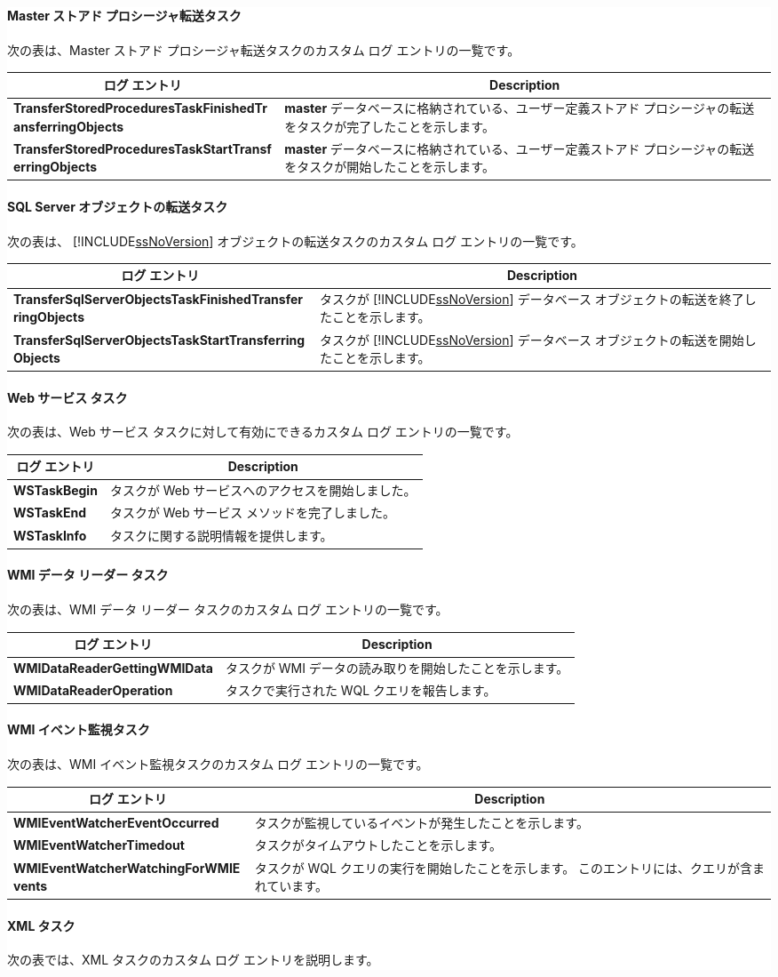 ####  <a name="TransferMasterStoredProcedures"></a> Master ストアド プロシージャ転送タスク  
 次の表は、Master ストアド プロシージャ転送タスクのカスタム ログ エントリの一覧です。  
  
|ログ エントリ|Description|  
|---------------|-----------------|  
|**TransferStoredProceduresTaskFinishedTransferringObjects**|**master** データベースに格納されている、ユーザー定義ストアド プロシージャの転送をタスクが完了したことを示します。|  
|**TransferStoredProceduresTaskStartTransferringObjects**|**master** データベースに格納されている、ユーザー定義ストアド プロシージャの転送をタスクが開始したことを示します。|  
  
####  <a name="TransferSQLServerObjects"></a> SQL Server オブジェクトの転送タスク  
 次の表は、 [!INCLUDE[ssNoVersion](../../includes/ssnoversion-md.md)] オブジェクトの転送タスクのカスタム ログ エントリの一覧です。  
  
|ログ エントリ|Description|  
|---------------|-----------------|  
|**TransferSqlServerObjectsTaskFinishedTransferringObjects**|タスクが [!INCLUDE[ssNoVersion](../../includes/ssnoversion-md.md)] データベース オブジェクトの転送を終了したことを示します。|  
|**TransferSqlServerObjectsTaskStartTransferringObjects**|タスクが [!INCLUDE[ssNoVersion](../../includes/ssnoversion-md.md)] データベース オブジェクトの転送を開始したことを示します。|  
  
####  <a name="WebServices"></a> Web サービス タスク  
 次の表は、Web サービス タスクに対して有効にできるカスタム ログ エントリの一覧です。  
  
|ログ エントリ|Description|  
|---------------|-----------------|  
|**WSTaskBegin**|タスクが Web サービスへのアクセスを開始しました。|  
|**WSTaskEnd**|タスクが Web サービス メソッドを完了しました。|  
|**WSTaskInfo**|タスクに関する説明情報を提供します。|  
  
####  <a name="WMIDataReader"></a> WMI データ リーダー タスク  
 次の表は、WMI データ リーダー タスクのカスタム ログ エントリの一覧です。  
  
|ログ エントリ|Description|  
|---------------|-----------------|  
|**WMIDataReaderGettingWMIData**|タスクが WMI データの読み取りを開始したことを示します。|  
|**WMIDataReaderOperation**|タスクで実行された WQL クエリを報告します。|  
  
####  <a name="WMIEventWatcher"></a> WMI イベント監視タスク  
 次の表は、WMI イベント監視タスクのカスタム ログ エントリの一覧です。  
  
|ログ エントリ|Description|  
|---------------|-----------------|  
|**WMIEventWatcherEventOccurred**|タスクが監視しているイベントが発生したことを示します。|  
|**WMIEventWatcherTimedout**|タスクがタイムアウトしたことを示します。|  
|**WMIEventWatcherWatchingForWMIEvents**|タスクが WQL クエリの実行を開始したことを示します。 このエントリには、クエリが含まれています。|  
  
####  <a name="XML"></a> XML タスク  
 次の表では、XML タスクのカスタム ログ エントリを説明します。  
  